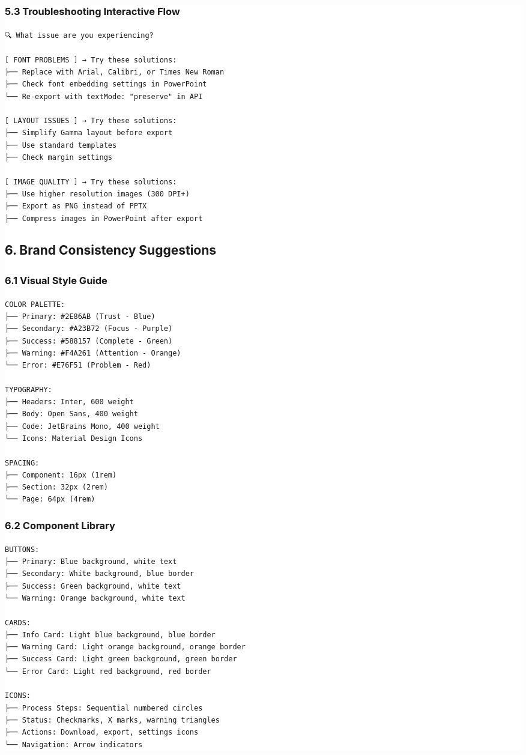 ### 5.3 Troubleshooting Interactive Flow
```
🔍 What issue are you experiencing?

[ FONT PROBLEMS ] → Try these solutions:
├── Replace with Arial, Calibri, or Times New Roman
├── Check font embedding settings in PowerPoint
└── Re-export with textMode: "preserve" in API

[ LAYOUT ISSUES ] → Try these solutions:
├── Simplify Gamma layout before export
├── Use standard templates
├── Check margin settings

[ IMAGE QUALITY ] → Try these solutions:
├── Use higher resolution images (300 DPI+)
├── Export as PNG instead of PPTX
├── Compress images in PowerPoint after export
```

## 6. Brand Consistency Suggestions

### 6.1 Visual Style Guide
```
COLOR PALETTE:
├── Primary: #2E86AB (Trust - Blue)
├── Secondary: #A23B72 (Focus - Purple)
├── Success: #588157 (Complete - Green)
├── Warning: #F4A261 (Attention - Orange)
└── Error: #E76F51 (Problem - Red)

TYPOGRAPHY:
├── Headers: Inter, 600 weight
├── Body: Open Sans, 400 weight
├── Code: JetBrains Mono, 400 weight
└── Icons: Material Design Icons

SPACING:
├── Component: 16px (1rem)
├── Section: 32px (2rem)
└── Page: 64px (4rem)
```

### 6.2 Component Library
```
BUTTONS:
├── Primary: Blue background, white text
├── Secondary: White background, blue border
├── Success: Green background, white text
└── Warning: Orange background, white text

CARDS:
├── Info Card: Light blue background, blue border
├── Warning Card: Light orange background, orange border
├── Success Card: Light green background, green border
└── Error Card: Light red background, red border

ICONS:
├── Process Steps: Sequential numbered circles
├── Status: Checkmarks, X marks, warning triangles
├── Actions: Download, export, settings icons
└── Navigation: Arrow indicators
```